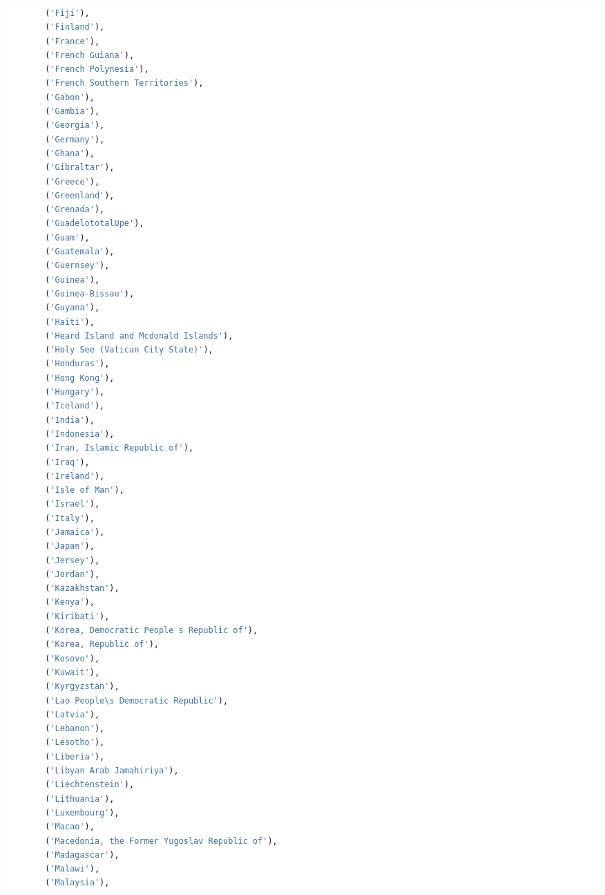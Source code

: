 ```sql
        ('Fiji'),
        ('Finland'),
        ('France'),
        ('French Guiana'),
        ('French Polynesia'),
        ('French Southern Territories'),
        ('Gabon'),
        ('Gambia'),
        ('Georgia'),
        ('Germany'),
        ('Ghana'),
        ('Gibraltar'),
        ('Greece'),
        ('Greenland'),
        ('Grenada'),
        ('GuadelototalUpe'),
        ('Guam'),
        ('Guatemala'),
        ('Guernsey'),
        ('Guinea'),
        ('Guinea-Bissau'),
        ('Guyana'),
        ('Haiti'),
        ('Heard Island and Mcdonald Islands'),
        ('Holy See (Vatican City State)'),
        ('Honduras'),
        ('Hong Kong'),
        ('Hungary'),
        ('Iceland'),
        ('India'),
        ('Indonesia'),
        ('Iran, Islamic Republic of'),
        ('Iraq'),
        ('Ireland'),
        ('Isle of Man'),
        ('Israel'),
        ('Italy'),
        ('Jamaica'),
        ('Japan'),
        ('Jersey'),
        ('Jordan'),
        ('Kazakhstan'),
        ('Kenya'),
        ('Kiribati'),
        ('Korea, Democratic People s Republic of'),
        ('Korea, Republic of'),
        ('Kosovo'),
        ('Kuwait'),
        ('Kyrgyzstan'),
        ('Lao People\s Democratic Republic'),
        ('Latvia'),
        ('Lebanon'),
        ('Lesotho'),
        ('Liberia'),
        ('Libyan Arab Jamahiriya'),
        ('Liechtenstein'),
        ('Lithuania'),
        ('Luxembourg'),
        ('Macao'),
        ('Macedonia, the Former Yugoslav Republic of'),
        ('Madagascar'),
        ('Malawi'),
        ('Malaysia'),
```
